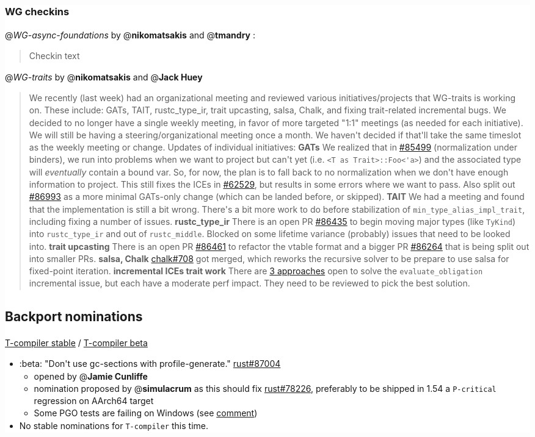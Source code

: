 ### WG checkins

@*WG-async-foundations* by @**nikomatsakis** and @**tmandry** :
> Checkin text

@*WG-traits* by @**nikomatsakis** and @**Jack Huey** 
> We recently (last week) had an organizational meeting and reviewed various initiatives/projects that WG-traits is working on. These include: GATs, TAIT, rustc_type_ir, trait upcasting, salsa, Chalk, and fixing trait-related incremental bugs.
> We decided to no longer have a single weekly meeting, in favor of more targeted "1:1" meetings (as needed for each initiative). We will still be having a steering/organizational meeting once a month. We haven't decided if that'll take the same timeslot as the weekly meeting or change.
> Updates of individual initiatives:
> **GATs**
> We realized that in [#85499] (normalization under binders), we run into problems when we want to project but can't yet (i.e. `<T as Trait>::Foo<'a>`) and the associated type will *eventually* contain a bound var. So, for now, the plan is to fall back to no normalization when we don't have enough information to project. This still fixes the ICEs in [#62529], but results in some errors where we want to pass. Also split out [#86993] as a more minimal GATs-only change (which can be landed before, or skipped).
> **TAIT**
> We had a meeting and found that the implementation is still a bit wrong. There's a bit more work to do before stabilization of `min_type_alias_impl_trait`, including fixing a number of issues.
> **rustc_type_ir**
> There is an open PR [#86435] to begin moving major types (like `TyKind`) into `rustc_type_ir` and out of `rustc_middle`. Blocked on some lifetime variance (probably) issues that need to be looked into.
> **trait upcasting**
> There is an open PR [#86461] to refactor the vtable format and a bigger PR [#86264] that is being split out into smaller PRs.
> **salsa, Chalk**
> [chalk#708] got merged, which reworks the recursive solver to be prepare to use salsa for fixed-point iteration.
> **incremental ICEs trait work**
> There are [3 approaches](https://rust-lang.zulipchat.com/#narrow/stream/144729-wg-traits/topic/subobligations.20and.20ICEs.20.2385868/near/245066992) open to solve the `evaluate_obligation` incremental issue, but each have a moderate perf impact. They need to be reviewed to pick the best solution.

[#62529]: https://github.com/rust-lang/rust/issues/62529
[#85499]: https://github.com/rust-lang/rust/pull/85499
[#86264]: https://github.com/rust-lang/rust/pull/86264
[#86435]: https://github.com/rust-lang/rust/pull/86435
[#86461]: https://github.com/rust-lang/rust/pull/86461
[#86993]: https://github.com/rust-lang/rust/pull/86993
[chalk#708]: https://github.com/rust-lang/chalk/pull/708

## Backport nominations

[T-compiler stable](https://github.com/rust-lang/rust/issues?q=is%3Aall+label%3Abeta-nominated+-label%3Abeta-accepted+label%3AT-compiler) / [T-compiler beta](https://github.com/rust-lang/rust/issues?q=is%3Aall+label%3Astable-nominated+-label%3Astable-accepted+label%3AT-compiler)
- :beta: "Don't use gc-sections with profile-generate." [rust#87004](https://github.com/rust-lang/rust/pull/87004) 
  - opened by @**Jamie Cunliffe** 
  - nomination proposed by @**simulacrum** as this should fix [rust#78226](https://github.com/rust-lang/rust/issues/78226), preferably to be shipped in 1.54 a `P-critical` regression on AArch64 target
  - Some PGO tests are failing on Windows (see [comment](https://github.com/rust-lang/rust/pull/87004#issuecomment-879157185))
- No stable nominations for `T-compiler` this time.
